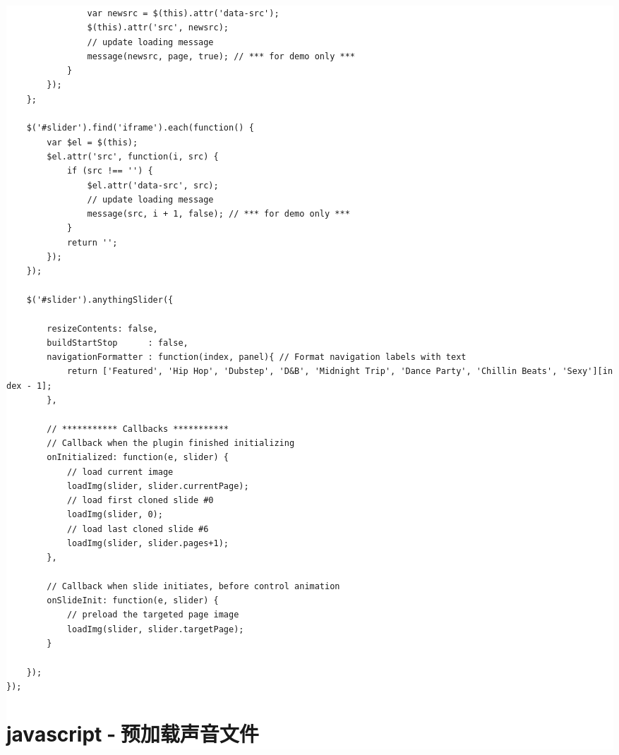 ```
                var newsrc = $(this).attr('data-src');
                $(this).attr('src', newsrc);
                // update loading message
                message(newsrc, page, true); // *** for demo only ***
            }
        });
    };

    $('#slider').find('iframe').each(function() {
        var $el = $(this);
        $el.attr('src', function(i, src) {
            if (src !== '') {
                $el.attr('data-src', src);
                // update loading message
                message(src, i + 1, false); // *** for demo only ***
            }
            return '';
        });
    });

    $('#slider').anythingSlider({

        resizeContents: false,
        buildStartStop      : false,
        navigationFormatter : function(index, panel){ // Format navigation labels with text
            return ['Featured', 'Hip Hop', 'Dubstep', 'D&B', 'Midnight Trip', 'Dance Party', 'Chillin Beats', 'Sexy'][index - 1];
        },

        // *********** Callbacks ***********
        // Callback when the plugin finished initializing
        onInitialized: function(e, slider) {
            // load current image
            loadImg(slider, slider.currentPage);
            // load first cloned slide #0
            loadImg(slider, 0);
            // load last cloned slide #6
            loadImg(slider, slider.pages+1);
        },

        // Callback when slide initiates, before control animation
        onSlideInit: function(e, slider) {
            // preload the targeted page image
            loadImg(slider, slider.targetPage);
        }

    });
}); 
```

# javascript - 预加载声音文件
